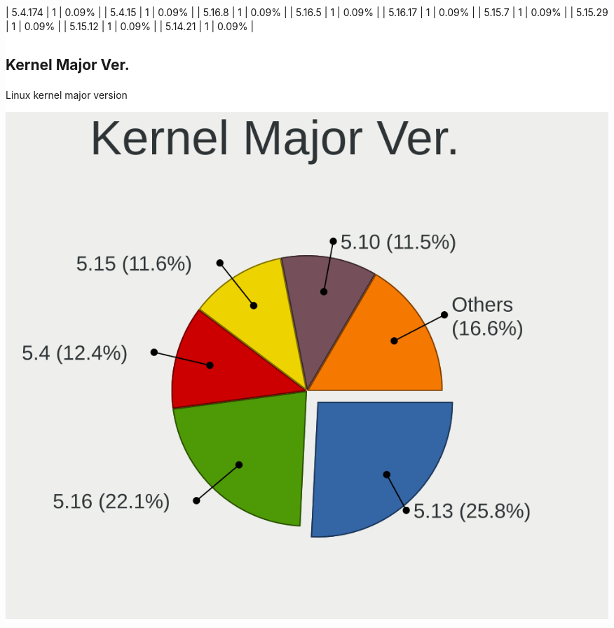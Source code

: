 | 5.4.174  | 1         | 0.09%   |
| 5.4.15   | 1         | 0.09%   |
| 5.16.8   | 1         | 0.09%   |
| 5.16.5   | 1         | 0.09%   |
| 5.16.17  | 1         | 0.09%   |
| 5.15.7   | 1         | 0.09%   |
| 5.15.29  | 1         | 0.09%   |
| 5.15.12  | 1         | 0.09%   |
| 5.14.21  | 1         | 0.09%   |

Kernel Major Ver.
-----------------

Linux kernel major version

![Kernel Major Ver.](./images/pie_chart/os_kernel_major.svg)
